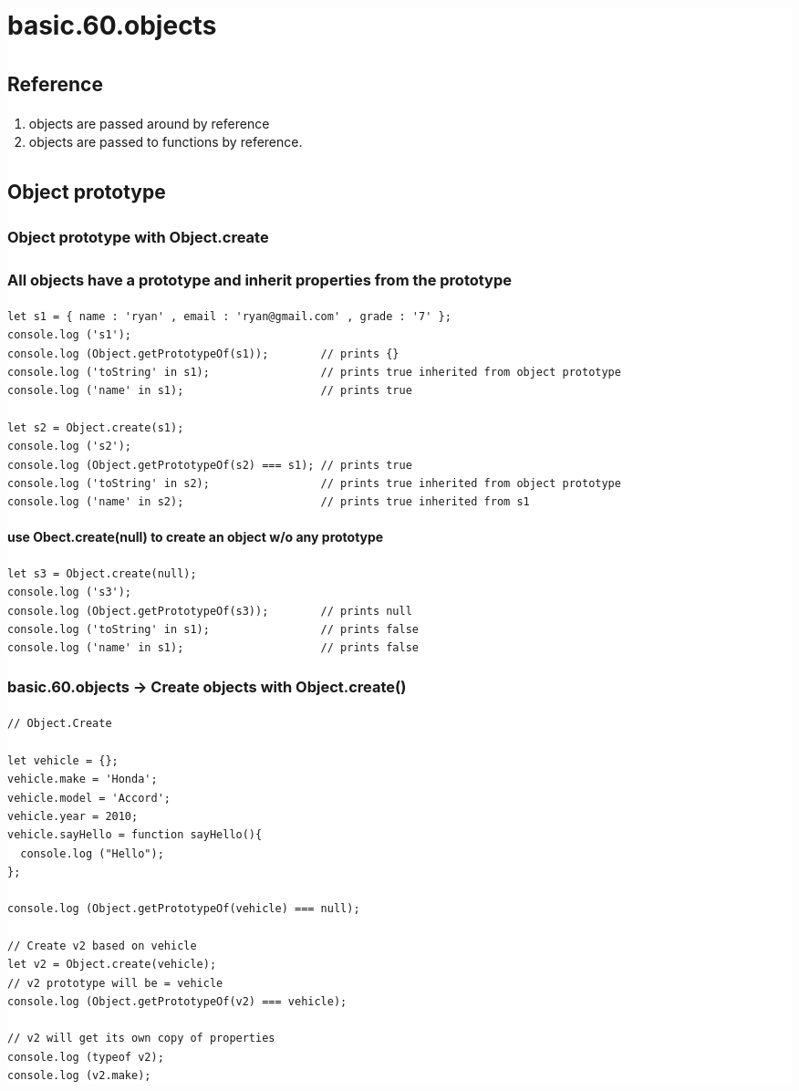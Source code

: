 # basic.60.objects

## Reference 
1. objects are passed around by reference 
1. objects are passed to functions by reference. 

## Object prototype
### Object prototype with Object.create

### All objects have a prototype and inherit properties from the prototype 
```
let s1 = { name : 'ryan' , email : 'ryan@gmail.com' , grade : '7' };
console.log ('s1');
console.log (Object.getPrototypeOf(s1));        // prints {}
console.log ('toString' in s1);                 // prints true inherited from object prototype
console.log ('name' in s1);                     // prints true

let s2 = Object.create(s1);
console.log ('s2');
console.log (Object.getPrototypeOf(s2) === s1); // prints true
console.log ('toString' in s2);                 // prints true inherited from object prototype
console.log ('name' in s2);                     // prints true inherited from s1
```






#### use Obect.create(null) to create an object w/o any prototype
```
let s3 = Object.create(null);
console.log ('s3');
console.log (Object.getPrototypeOf(s3));        // prints null
console.log ('toString' in s1);                 // prints false
console.log ('name' in s1);                     // prints false
```


### basic.60.objects -> Create objects with Object.create()

```
// Object.Create

let vehicle = {};
vehicle.make = 'Honda';
vehicle.model = 'Accord';
vehicle.year = 2010;
vehicle.sayHello = function sayHello(){
  console.log ("Hello");
};

console.log (Object.getPrototypeOf(vehicle) === null);

// Create v2 based on vehicle 
let v2 = Object.create(vehicle);
// v2 prototype will be = vehicle 
console.log (Object.getPrototypeOf(v2) === vehicle);

// v2 will get its own copy of properties
console.log (typeof v2);
console.log (v2.make);
```